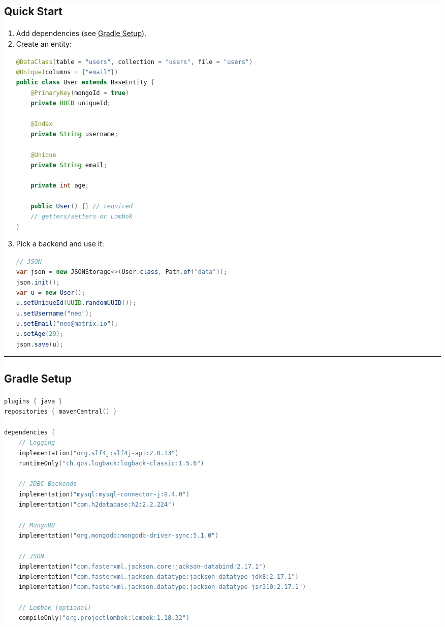 
## Quick Start

1. Add dependencies (see [Gradle Setup](#gradle-setup)).  
2. Create an entity:
   ```java
   @DataClass(table = "users", collection = "users", file = "users")
   @Unique(columns = {"email"})
   public class User extends BaseEntity {
       @PrimaryKey(mongoId = true)
       private UUID uniqueId;

       @Index
       private String username;

       @Unique
       private String email;

       private int age;

       public User() {} // required
       // getters/setters or Lombok
   }
   ```
3. Pick a backend and use it:
   ```java
   // JSON
   var json = new JSONStorage<>(User.class, Path.of("data"));
   json.init();
   var u = new User();
   u.setUniqueId(UUID.randomUUID());
   u.setUsername("neo");
   u.setEmail("neo@matrix.io");
   u.setAge(29);
   json.save(u);
   ```

---

## Gradle Setup

```kotlin
plugins { java }
repositories { mavenCentral() }

dependencies {
    // Logging
    implementation("org.slf4j:slf4j-api:2.0.13")
    runtimeOnly("ch.qos.logback:logback-classic:1.5.6")

    // JDBC Backends
    implementation("mysql:mysql-connector-j:8.4.0")
    implementation("com.h2database:h2:2.2.224")

    // MongoDB
    implementation("org.mongodb:mongodb-driver-sync:5.1.0")

    // JSON
    implementation("com.fasterxml.jackson.core:jackson-databind:2.17.1")
    implementation("com.fasterxml.jackson.datatype:jackson-datatype-jdk8:2.17.1")
    implementation("com.fasterxml.jackson.datatype:jackson-datatype-jsr310:2.17.1")

    // Lombok (optional)
    compileOnly("org.projectlombok:lombok:1.18.32")
```